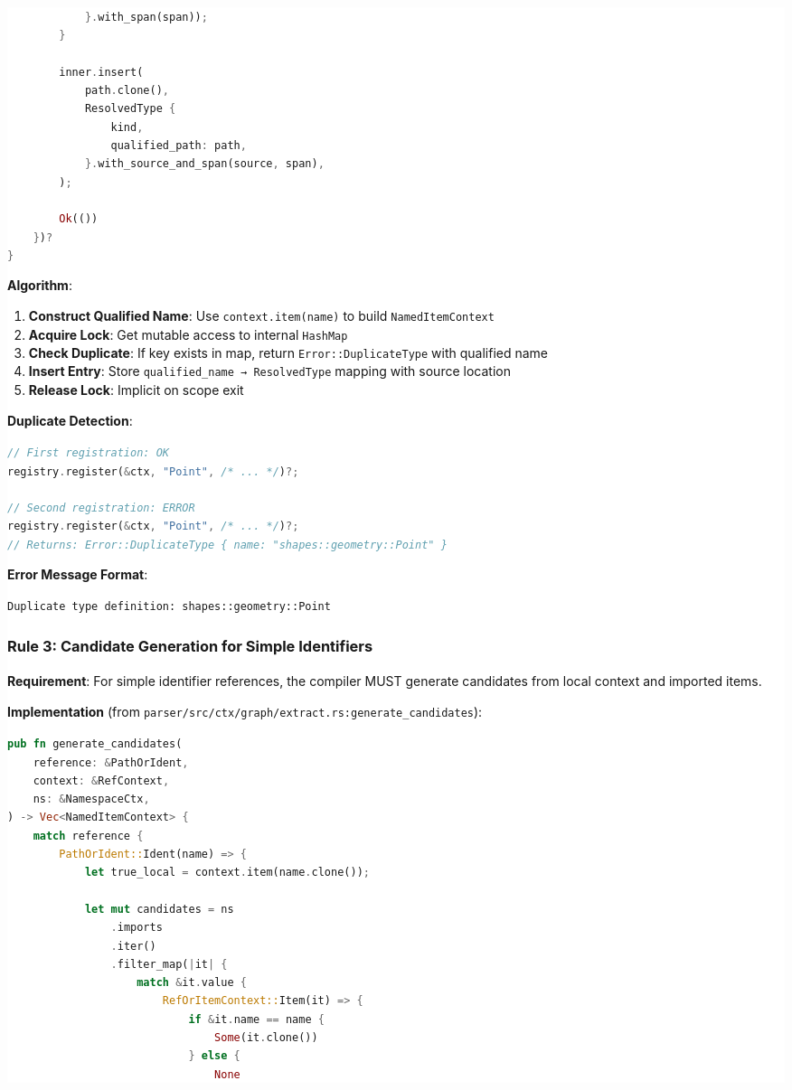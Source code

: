 ```rust
            }.with_span(span));
        }

        inner.insert(
            path.clone(),
            ResolvedType {
                kind,
                qualified_path: path,
            }.with_source_and_span(source, span),
        );

        Ok(())
    })?
}
```

**Algorithm**:

1. **Construct Qualified Name**: Use `context.item(name)` to build `NamedItemContext`
2. **Acquire Lock**: Get mutable access to internal `HashMap`
3. **Check Duplicate**: If key exists in map, return `Error::DuplicateType` with qualified name
4. **Insert Entry**: Store `qualified_name → ResolvedType` mapping with source location
5. **Release Lock**: Implicit on scope exit

**Duplicate Detection**:

```rust
// First registration: OK
registry.register(&ctx, "Point", /* ... */)?;

// Second registration: ERROR
registry.register(&ctx, "Point", /* ... */)?;
// Returns: Error::DuplicateType { name: "shapes::geometry::Point" }
```

**Error Message Format**:

```text
Duplicate type definition: shapes::geometry::Point
```

### Rule 3: Candidate Generation for Simple Identifiers

**Requirement**: For simple identifier references, the compiler MUST generate candidates from local context and imported items.

**Implementation** (from `parser/src/ctx/graph/extract.rs:generate_candidates`):

```rust
pub fn generate_candidates(
    reference: &PathOrIdent,
    context: &RefContext,
    ns: &NamespaceCtx,
) -> Vec<NamedItemContext> {
    match reference {
        PathOrIdent::Ident(name) => {
            let true_local = context.item(name.clone());

            let mut candidates = ns
                .imports
                .iter()
                .filter_map(|it| {
                    match &it.value {
                        RefOrItemContext::Item(it) => {
                            if &it.name == name {
                                Some(it.clone())
                            } else {
                                None
```